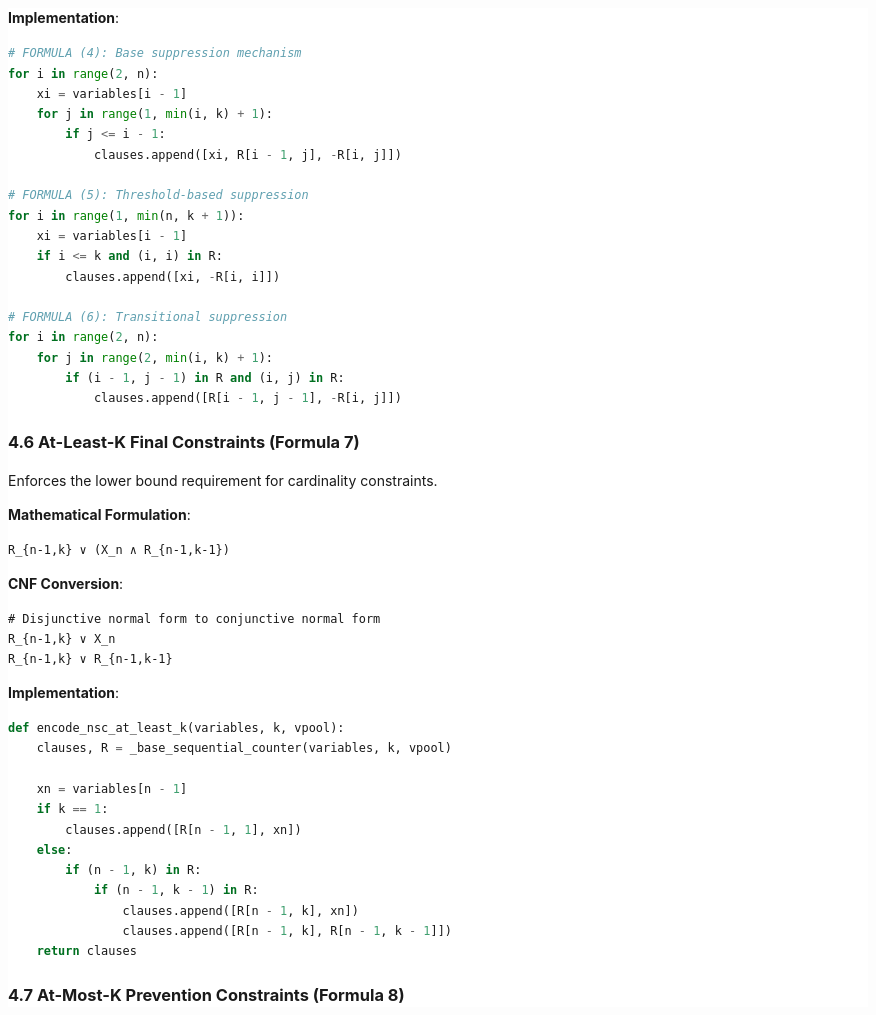 **Implementation**:
```python
# FORMULA (4): Base suppression mechanism
for i in range(2, n):
    xi = variables[i - 1]
    for j in range(1, min(i, k) + 1):
        if j <= i - 1:
            clauses.append([xi, R[i - 1, j], -R[i, j]])

# FORMULA (5): Threshold-based suppression
for i in range(1, min(n, k + 1)):
    xi = variables[i - 1]
    if i <= k and (i, i) in R:
        clauses.append([xi, -R[i, i]])

# FORMULA (6): Transitional suppression
for i in range(2, n):
    for j in range(2, min(i, k) + 1):
        if (i - 1, j - 1) in R and (i, j) in R:
            clauses.append([R[i - 1, j - 1], -R[i, j]])
```

### 4.6 At-Least-K Final Constraints (Formula 7)

Enforces the lower bound requirement for cardinality constraints.

**Mathematical Formulation**:
```
R_{n-1,k} ∨ (X_n ∧ R_{n-1,k-1})
```

**CNF Conversion**:
```
# Disjunctive normal form to conjunctive normal form
R_{n-1,k} ∨ X_n
R_{n-1,k} ∨ R_{n-1,k-1}
```

**Implementation**:
```python
def encode_nsc_at_least_k(variables, k, vpool):
    clauses, R = _base_sequential_counter(variables, k, vpool)
    
    xn = variables[n - 1]
    if k == 1:
        clauses.append([R[n - 1, 1], xn])
    else:
        if (n - 1, k) in R:
            if (n - 1, k - 1) in R:
                clauses.append([R[n - 1, k], xn])
                clauses.append([R[n - 1, k], R[n - 1, k - 1]])
    return clauses
```

### 4.7 At-Most-K Prevention Constraints (Formula 8)
